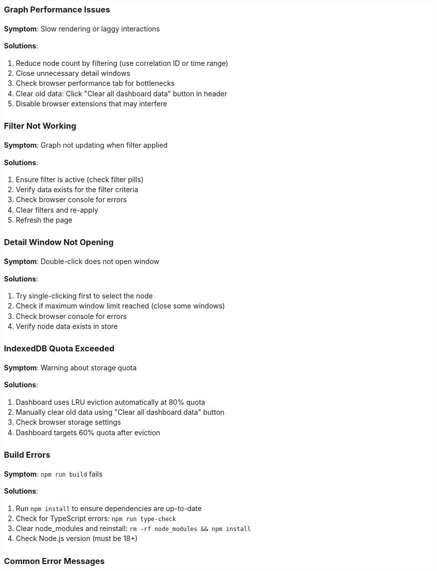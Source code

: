 ### Graph Performance Issues

**Symptom**: Slow rendering or laggy interactions

**Solutions**:
1. Reduce node count by filtering (use correlation ID or time range)
2. Close unnecessary detail windows
3. Check browser performance tab for bottlenecks
4. Clear old data: Click "Clear all dashboard data" button in header
5. Disable browser extensions that may interfere

### Filter Not Working

**Symptom**: Graph not updating when filter applied

**Solutions**:
1. Ensure filter is active (check filter pills)
2. Verify data exists for the filter criteria
3. Check browser console for errors
4. Clear filters and re-apply
5. Refresh the page

### Detail Window Not Opening

**Symptom**: Double-click does not open window

**Solutions**:
1. Try single-clicking first to select the node
2. Check if maximum window limit reached (close some windows)
3. Check browser console for errors
4. Verify node data exists in store

### IndexedDB Quota Exceeded

**Symptom**: Warning about storage quota

**Solutions**:
1. Dashboard uses LRU eviction automatically at 80% quota
2. Manually clear old data using "Clear all dashboard data" button
3. Check browser storage settings
4. Dashboard targets 60% quota after eviction

### Build Errors

**Symptom**: `npm run build` fails

**Solutions**:
1. Run `npm install` to ensure dependencies are up-to-date
2. Check for TypeScript errors: `npm run type-check`
3. Clear node_modules and reinstall: `rm -rf node_modules && npm install`
4. Check Node.js version (must be 18+)

### Common Error Messages

